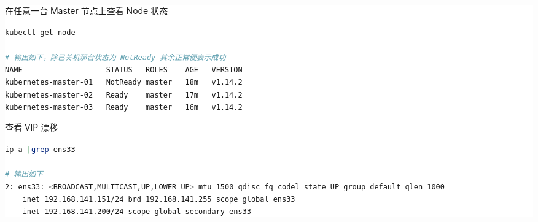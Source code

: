 在任意一台 Master 节点上查看 Node 状态

```bash
kubectl get node

# 输出如下，除已关机那台状态为 NotReady 其余正常便表示成功
NAME                   STATUS   ROLES    AGE   VERSION
kubernetes-master-01   NotReady master   18m   v1.14.2
kubernetes-master-02   Ready    master   17m   v1.14.2
kubernetes-master-03   Ready    master   16m   v1.14.2
```

查看 VIP 漂移

```bash
ip a |grep ens33

# 输出如下
2: ens33: <BROADCAST,MULTICAST,UP,LOWER_UP> mtu 1500 qdisc fq_codel state UP group default qlen 1000
    inet 192.168.141.151/24 brd 192.168.141.255 scope global ens33
    inet 192.168.141.200/24 scope global secondary ens33
```

